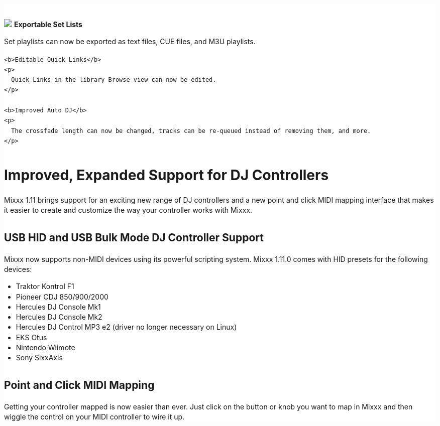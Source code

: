   <div class="halfbox_right">
    <img class="responsive" src="{static}/images/news/1.11/feature-library.png" style="padding-top: 30px;">
    <b>Exportable Set Lists</b>
    <p>
      Set playlists can now be exported as text files, CUE files, and M3U playlists.
    </p>

    <b>Editable Quick Links</b>
    <p>
      Quick Links in the library Browse view can now be edited.
    </p>

    <b>Improved Auto DJ</b>
    <p>
      The crossfade length can now be changed, tracks can be re-queued instead of removing them, and more.
    </p>
  </div>
  <div style="clear: both;"></div>

  <h1>Improved, Expanded Support for DJ Controllers</h1>
  <p>
    Mixxx 1.11 brings support for an exciting new range of DJ controllers and a new point and click MIDI mapping interface that makes it easier to create and customize the way your controller works with Mixxx.
  </p>

  <div class="halfbox_left">
    <h2>USB HID and USB Bulk Mode DJ Controller Support</h2>
    <p>
      Mixxx now supports non-MIDI devices using its powerful scripting system. Mixxx 1.11.0 comes with HID presets for the following devices:
      <ul>
        <li>Traktor Kontrol F1</li>
        <li>Pioneer CDJ 850/900/2000</li>
        <li>Hercules DJ Console Mk1</li>
        <li>Hercules DJ Console Mk2</li>
        <li>Hercules DJ Control MP3 e2 (driver no longer necessary on Linux)</li>
        <li>EKS Otus</li>
        <li>Nintendo Wiimote</li>
        <li>Sony SixxAxis</li>
      </ul>
    </p>
  </div>

  <div class="halfbox_right">
    <h2>Point and Click MIDI Mapping</h2>
    <p>
      Getting your controller mapped is now easier than ever. Just click on the  button or knob you want to map in Mixxx and then wiggle the control on your MIDI controller to wire it up.
    </p>
  </div>
  <div style="clear: both;"></div>
